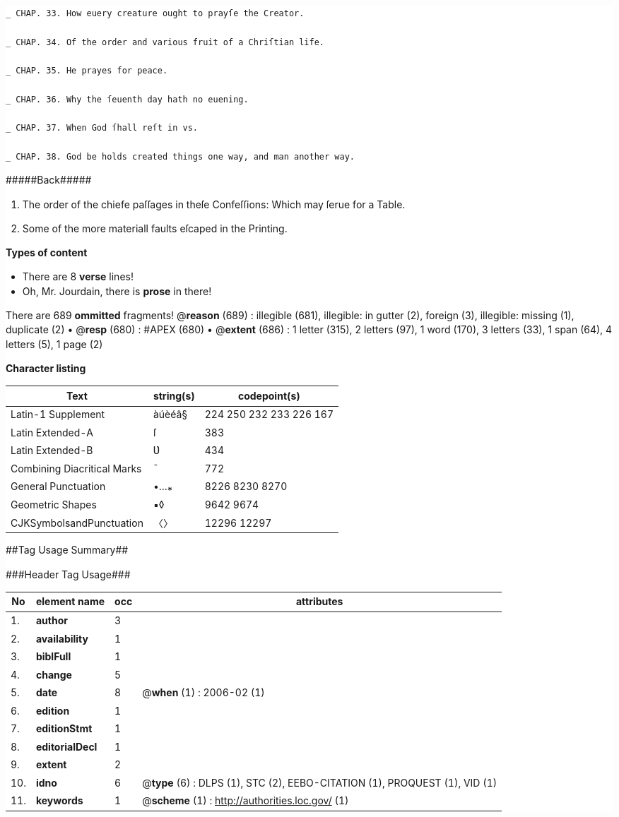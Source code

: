     _ CHAP. 33. How euery creature ought to prayſe the Creator.

    _ CHAP. 34. Of the order and various fruit of a Chriſtian life.

    _ CHAP. 35. He prayes for peace.

    _ CHAP. 36. Why the ſeuenth day hath no euening.

    _ CHAP. 37. When God ſhall reſt in vs.

    _ CHAP. 38. God be holds created things one way, and man another way.

#####Back#####

1. The order of the chiefe paſſages in theſe Confeſſions: Which may ſerue for a Table.

1. Some of the more materiall faults eſcaped in the Printing.

**Types of content**

  * There are 8 **verse** lines!
  * Oh, Mr. Jourdain, there is **prose** in there!

There are 689 **ommitted** fragments! 
 @__reason__ (689) : illegible (681), illegible: in gutter (2), foreign (3), illegible: missing (1), duplicate (2)  •  @__resp__ (680) : #APEX (680)  •  @__extent__ (686) : 1 letter (315), 2 letters (97), 1 word (170), 3 letters (33), 1 span (64), 4 letters (5), 1 page (2)

**Character listing**


|Text|string(s)|codepoint(s)|
|---|---|---|
|Latin-1 Supplement|àúèéâ§|224 250 232 233 226 167|
|Latin Extended-A|ſ|383|
|Latin Extended-B|Ʋ|434|
|Combining             Diacritical Marks|̄|772|
|General Punctuation|•…⁎|8226 8230 8270|
|Geometric Shapes|▪◊|9642 9674|
|CJKSymbolsandPunctuation|〈〉|12296 12297|

##Tag Usage Summary##

###Header Tag Usage###

|No|element name|occ|attributes|
|---|---|---|---|
|1.|__author__|3||
|2.|__availability__|1||
|3.|__biblFull__|1||
|4.|__change__|5||
|5.|__date__|8| @__when__ (1) : 2006-02 (1)|
|6.|__edition__|1||
|7.|__editionStmt__|1||
|8.|__editorialDecl__|1||
|9.|__extent__|2||
|10.|__idno__|6| @__type__ (6) : DLPS (1), STC (2), EEBO-CITATION (1), PROQUEST (1), VID (1)|
|11.|__keywords__|1| @__scheme__ (1) : http://authorities.loc.gov/ (1)|